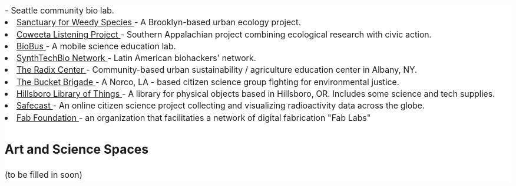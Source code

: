   </a>
  - Seattle community bio lab.
 </li>
 <li>
  <a href="http://ellieirons.com/projects/sanctuary/">
   Sanctuary for Weedy Species
  </a>
  - A Brooklyn-based urban ecology project.
 </li>
 <li>
  <a href="https://listening.coweeta.uga.edu/#">
   Coweeta Listening Project
  </a>
  - Southern Appalachian project combining ecological research with civic action.
 </li>
 <li>
  <a href="http://www.biobus.org/">
   BioBus
  </a>
  - A mobile science education lab.
 </li>
 <li>
  <a href="http://www.syntechbio.com/">
   SynthTechBio Network
  </a>
  - Latin American biohackers' network.
 </li>
 <li>
  <a href="https://radixcenter.org/">
   The Radix Center
  </a>
  - Community-based urban sustainability / agriculture education center in Albany, NY.
 </li>
 <li>
  <a href="http://www.labucketbrigade.org/">
   The Bucket Brigade
  </a>
  - A Norco, LA - based citizen science group fighting for environmental justice.
 </li>
 <li>
  <a href="http://hillsboro-oregon.gov/index.aspx?page=1529">
   Hillsboro Library of Things
  </a>
  - A library for physical objects based in Hillsboro, OR.  Includes some science and tech supplies.
 </li>
 <li>
  <a href="http://blog.safecast.org/">
   Safecast
  </a>
  - An online citizen science project collecting and visualizing radioactivity data across the globe.
 </li>
 <li>
  <a href="http://fabfoundation.org/about-us/">
   Fab Foundation
  </a>
  - an organization that facilitaties a network of digital fabrication "Fab Labs"
 </li>
</ul>
<h2>
 Art and Science Spaces
</h2>
<p>
 (to be filled in soon)
</p>